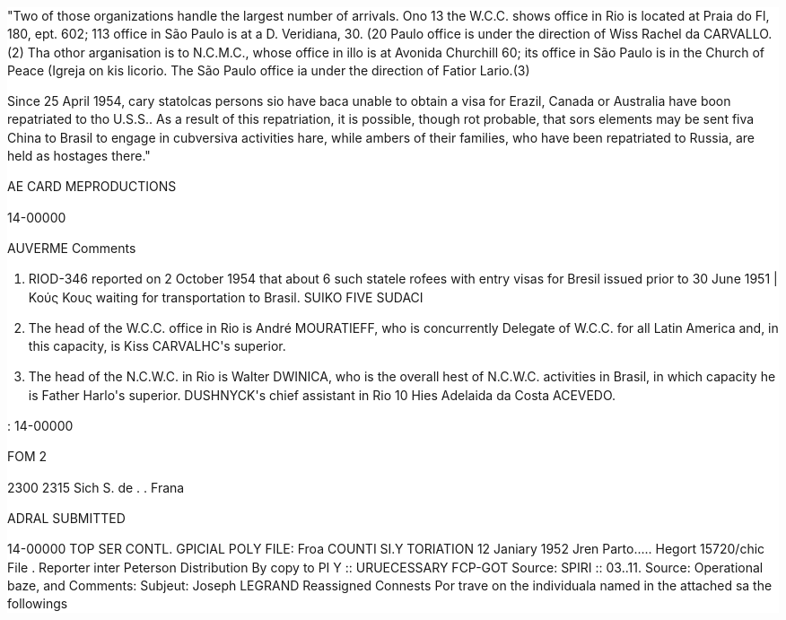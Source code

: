 "Two of those organizations handle the largest number of arrivals. Ono
13 the W.C.C. shows office in Rio is located at Praia do Fl, 180,
ept. 602; 113 office in São Paulo is at a D. Veridiana, 30. (20
Paulo office is under the direction of Wiss Rachel da CARVALLO. (2) Tha
othor arganisation is to N.C.M.C., whose office in illo is at Avonida
Churchill 60; its office in São Paulo is in the Church of Peace (Igreja
on kis licorio. The São Paulo office ia under the direction of
Fatior Lario.(3)

Since 25 April 1954, cary statolcas persons sio have baca unable to obtain
a visa for Erazil, Canada or Australia have boon repatriated to tho U.S.S..
As a result of this repatriation, it is possible, though rot probable, that
sors elements may be sent fiva China to Brasil to engage in cubversiva
activities hare, while ambers of their families, who have been repatriated
to Russia, are held as hostages there."

AE CARD MEPRODUCTIONS

14-00000

AUVERME Comments
1. RIOD-346 reported on 2 October 1954 that about 6 such statele
rofees with entry visas for Bresil issued prior to 30 June 1951 |
Κούς Κους waiting for transportation to Brasil.
SUIKO FIVE SUDACI

2. The head of the W.C.C. office in Rio is André MOURATIEFF, who is
concurrently Delegate of W.C.C. for all Latin America and, in this capacity,
is Kiss CARVALHC's superior.

3. The head of the N.C.W.C. in Rio is Walter DWINICA, who is the overall
hest of N.C.W.C. activities in Brasil, in which capacity he is Father Harlo's
superior. DUSHNYCK's chief assistant in Rio 10 Hies Adelaida da Costa ACEVEDO.

:
14-00000

FOM
2

2300
2315
Sich
S. de . . Frana

ADRAL SUBMITTED

14-00000
TOP SER
CONTL. GPICIAL POLY
FILE:
Froa
COUNTI
SI.Y TORIATION
12 Janiary 1952
Jren Parto.....
Hegort 15720/chic File .
Reporter inter Peterson
Distribution
By copy to
PI Y
:: URUECESSARY
FCP-GOT
Source: SPIRI :: 03..11.
Source: Operational baze, and Comments:
Subjeut: Joseph LEGRAND Reassigned
Connests Por trave on the individuala named in
the attached sa the followings